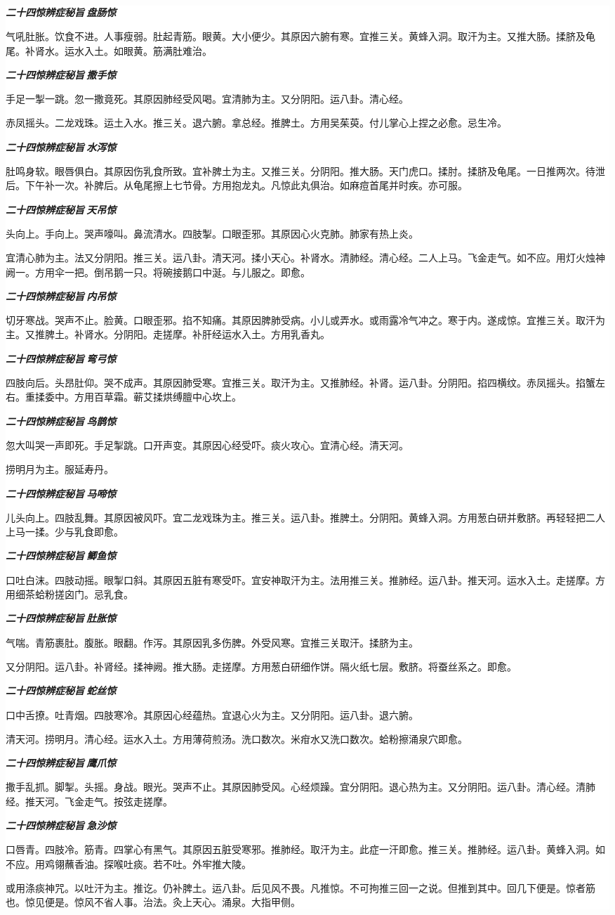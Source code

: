 ***二十四惊辨症秘旨 盘肠惊***  

气吼肚胀。饮食不进。人事瘦弱。肚起青筋。眼黄。大小便少。其原因六腑有寒。宜推三关。黄蜂入洞。取汗为主。又推大肠。揉脐及龟尾。补肾水。运水入土。如眼黄。筋满肚难治。  

***二十四惊辨症秘旨 撒手惊***  

手足一掣一跳。忽一撒竟死。其原因肺经受风喝。宜清肺为主。又分阴阳。运八卦。清心经。  

赤凤摇头。二龙戏珠。运土入水。推三关。退六腑。拿总经。推脾土。方用吴茱萸。付儿掌心上捏之必愈。忌生冷。  

***二十四惊辨症秘旨 水泻惊***  

肚鸣身软。眼唇俱白。其原因伤乳食所致。宜补脾土为主。又推三关。分阴阳。推大肠。天门虎口。揉肘。揉脐及龟尾。一日推两次。待泄后。下午补一次。补脾后。从龟尾擦上七节骨。方用抱龙丸。凡惊此丸俱治。如麻痘首尾并时疾。亦可服。  

***二十四惊辨症秘旨 天吊惊***  

头向上。手向上。哭声嚎叫。鼻流清水。四肢掣。口眼歪邪。其原因心火克肺。肺家有热上炎。  

宜清心肺为主。法又分阴阳。推三关。运八卦。清天河。揉小天心。补肾水。清肺经。清心经。二人上马。飞金走气。如不应。用灯火烛神阙一。方用伞一把。倒吊鹅一只。将碗接鹅口中涎。与儿服之。即愈。  

***二十四惊辨症秘旨 内吊惊***  

切牙寒战。哭声不止。脸黄。口眼歪邪。掐不知痛。其原因脾肺受病。小儿或弄水。或雨露冷气冲之。寒于内。遂成惊。宜推三关。取汗为主。又推脾土。补肾水。分阴阳。走搓摩。补肝经运水入土。方用乳香丸。  

***二十四惊辨症秘旨 弯弓惊***  

四肢向后。头昂肚仰。哭不成声。其原因肺受寒。宜推三关。取汗为主。又推肺经。补肾。运八卦。分阴阳。掐四横纹。赤凤摇头。掐蟹左右。重揉委中。方用百草霜。蕲艾揉烘缚膻中心坎上。  

***二十四惊辨症秘旨 鸟鹊惊***  

忽大叫哭一声即死。手足掣跳。口开声变。其原因心经受吓。痰火攻心。宜清心经。清天河。  

捞明月为主。服延寿丹。  

***二十四惊辨症秘旨 马啼惊***  

儿头向上。四肢乱舞。其原因被风吓。宜二龙戏珠为主。推三关。运八卦。推脾土。分阴阳。黄蜂入洞。方用葱白研并敷脐。再轻轻把二人上马一揉。少与乳食即愈。  

***二十四惊辨症秘旨 鲫鱼惊***  

口吐白沫。四肢动摇。眼掣口斜。其原因五脏有寒受吓。宜安神取汗为主。法用推三关。推肺经。运八卦。推天河。运水入土。走搓摩。方用细茶蛤粉搓囟门。忌乳食。  

***二十四惊辨症秘旨 肚胀惊***  

气喘。青筋裹肚。腹胀。眼翻。作泻。其原因乳多伤脾。外受风寒。宜推三关取汗。揉脐为主。  

又分阴阳。运八卦。补肾经。揉神阙。推大肠。走搓摩。方用葱白研细作饼。隔火纸七层。敷脐。将蚕丝系之。即愈。  

***二十四惊辨症秘旨 蛇丝惊***  

口中舌撩。吐青烟。四肢寒冷。其原因心经蕴热。宜退心火为主。又分阴阳。运八卦。退六腑。  

清天河。捞明月。清心经。运水入土。方用薄荷煎汤。洗口数次。米疳水又洗口数次。蛤粉擦涌泉穴即愈。  

***二十四惊辨症秘旨 鹰爪惊***  

撒手乱抓。脚掣。头摇。身战。眼光。哭声不止。其原因肺受风。心经烦躁。宜分阴阳。退心热为主。又分阴阳。运八卦。清心经。清肺经。推天河。飞金走气。按弦走搓摩。  

***二十四惊辨症秘旨 急沙惊***  

口唇青。四肢冷。筋青。四掌心有黑气。其原因五脏受寒邪。推肺经。取汗为主。此症一汗即愈。推三关。推肺经。运八卦。黄蜂入洞。如不应。用鸡翎蘸香油。探喉吐痰。若不吐。外牢推大陵。  

或用涤痰神咒。以吐汗为主。推讫。仍补脾土。运八卦。后见风不畏。凡推惊。不可拘推三回一之说。但推到其中。回几下便是。惊者筋也。惊见便是。惊风不省人事。治法。灸上天心。涌泉。大指甲侧。  
